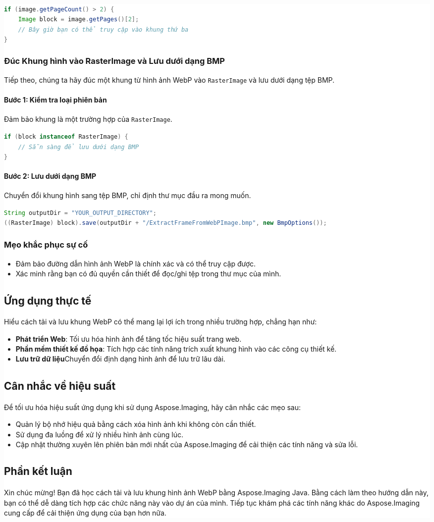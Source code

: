 ```java
if (image.getPageCount() > 2) {
    Image block = image.getPages()[2];
    // Bây giờ bạn có thể truy cập vào khung thứ ba
}
```

### Đúc Khung hình vào RasterImage và Lưu dưới dạng BMP

Tiếp theo, chúng ta hãy đúc một khung từ hình ảnh WebP vào `RasterImage` và lưu dưới dạng tệp BMP.

#### Bước 1: Kiểm tra loại phiên bản

Đảm bảo khung là một trường hợp của `RasterImage`.

```java
if (block instanceof RasterImage) {
    // Sẵn sàng để lưu dưới dạng BMP
}
```

#### Bước 2: Lưu dưới dạng BMP

Chuyển đổi khung hình sang tệp BMP, chỉ định thư mục đầu ra mong muốn.

```java
String outputDir = "YOUR_OUTPUT_DIRECTORY";
((RasterImage) block).save(outputDir + "/ExtractFrameFromWebPImage.bmp", new BmpOptions());
```

### Mẹo khắc phục sự cố

- Đảm bảo đường dẫn hình ảnh WebP là chính xác và có thể truy cập được.
- Xác minh rằng bạn có đủ quyền cần thiết để đọc/ghi tệp trong thư mục của mình.

## Ứng dụng thực tế

Hiểu cách tải và lưu khung WebP có thể mang lại lợi ích trong nhiều trường hợp, chẳng hạn như:
- **Phát triển Web**: Tối ưu hóa hình ảnh để tăng tốc hiệu suất trang web.
- **Phần mềm thiết kế đồ họa**: Tích hợp các tính năng trích xuất khung hình vào các công cụ thiết kế.
- **Lưu trữ dữ liệu**Chuyển đổi định dạng hình ảnh để lưu trữ lâu dài.

## Cân nhắc về hiệu suất

Để tối ưu hóa hiệu suất ứng dụng khi sử dụng Aspose.Imaging, hãy cân nhắc các mẹo sau:
- Quản lý bộ nhớ hiệu quả bằng cách xóa hình ảnh khi không còn cần thiết.
- Sử dụng đa luồng để xử lý nhiều hình ảnh cùng lúc.
- Cập nhật thường xuyên lên phiên bản mới nhất của Aspose.Imaging để cải thiện các tính năng và sửa lỗi.

## Phần kết luận

Xin chúc mừng! Bạn đã học cách tải và lưu khung hình ảnh WebP bằng Aspose.Imaging Java. Bằng cách làm theo hướng dẫn này, bạn có thể dễ dàng tích hợp các chức năng này vào dự án của mình. Tiếp tục khám phá các tính năng khác do Aspose.Imaging cung cấp để cải thiện ứng dụng của bạn hơn nữa.
